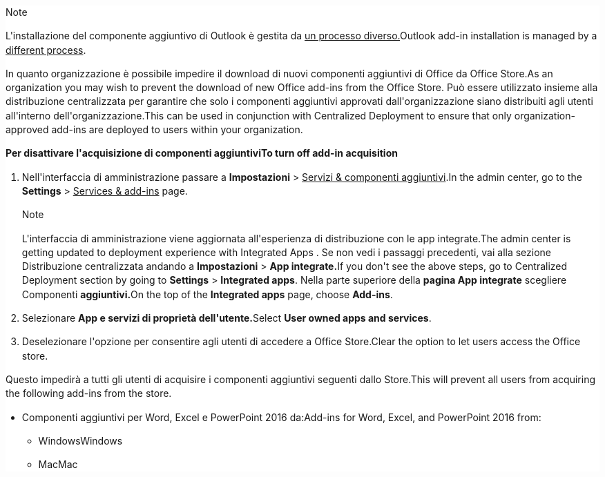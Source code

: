 > [!NOTE]
> <span data-ttu-id="082e0-144">L'installazione del componente aggiuntivo di Outlook è gestita da [un processo diverso.](/exchange/clients-and-mobile-in-exchange-online/add-ins-for-outlook/specify-who-can-install-and-manage-add-ins)</span><span class="sxs-lookup"><span data-stu-id="082e0-144">Outlook add-in installation is managed by a [different process](/exchange/clients-and-mobile-in-exchange-online/add-ins-for-outlook/specify-who-can-install-and-manage-add-ins).</span></span>

<span data-ttu-id="082e0-145">In quanto organizzazione è possibile impedire il download di nuovi componenti aggiuntivi di Office da Office Store.</span><span class="sxs-lookup"><span data-stu-id="082e0-145">As an organization you may wish to prevent the download of new Office add-ins from the Office Store.</span></span> <span data-ttu-id="082e0-146">Può essere utilizzato insieme alla distribuzione centralizzata per garantire che solo i componenti aggiuntivi approvati dall'organizzazione siano distribuiti agli utenti all'interno dell'organizzazione.</span><span class="sxs-lookup"><span data-stu-id="082e0-146">This can be used in conjunction with Centralized Deployment to ensure that only organization-approved add-ins are deployed to users within your organization.</span></span>
  
<span data-ttu-id="082e0-147">**Per disattivare l'acquisizione di componenti aggiuntivi**</span><span class="sxs-lookup"><span data-stu-id="082e0-147">**To turn off add-in acquisition**</span></span>
  
1. <span data-ttu-id="082e0-148">Nell'interfaccia di amministrazione passare a **Impostazioni** \> [Servizi &amp; componenti aggiuntivi](https://go.microsoft.com/fwlink/p/?linkid=2053743).</span><span class="sxs-lookup"><span data-stu-id="082e0-148">In the admin center, go to the **Settings** \> [Services &amp; add-ins](https://go.microsoft.com/fwlink/p/?linkid=2053743) page.</span></span>

     > [!NOTE]
    > <span data-ttu-id="082e0-149">L'interfaccia di amministrazione viene aggiornata all'esperienza di distribuzione con le app integrate.</span><span class="sxs-lookup"><span data-stu-id="082e0-149">The admin center is getting updated to deployment experience with Integrated Apps .</span></span> <span data-ttu-id="082e0-150">Se non vedi i passaggi precedenti, vai alla sezione Distribuzione centralizzata andando a **Impostazioni**  >  **App integrate.**</span><span class="sxs-lookup"><span data-stu-id="082e0-150">If you don't see the above steps, go to Centralized Deployment section by going to **Settings** > **Integrated apps**.</span></span> <span data-ttu-id="082e0-151">Nella parte superiore della **pagina App integrate** scegliere Componenti **aggiuntivi.**</span><span class="sxs-lookup"><span data-stu-id="082e0-151">On the top of the **Integrated apps** page, choose **Add-ins**.</span></span>
    
3. <span data-ttu-id="082e0-152">Selezionare **App e servizi di proprietà dell'utente.**</span><span class="sxs-lookup"><span data-stu-id="082e0-152">Select **User owned apps and services**.</span></span>
    
4. <span data-ttu-id="082e0-153">Deselezionare l'opzione per consentire agli utenti di accedere a Office Store.</span><span class="sxs-lookup"><span data-stu-id="082e0-153">Clear the option to let users access the Office store.</span></span>

<span data-ttu-id="082e0-154">Questo impedirà a tutti gli utenti di acquisire i componenti aggiuntivi seguenti dallo Store.</span><span class="sxs-lookup"><span data-stu-id="082e0-154">This will prevent all users from acquiring the following add-ins from the store.</span></span>
  
- <span data-ttu-id="082e0-155">Componenti aggiuntivi per Word, Excel e PowerPoint 2016 da:</span><span class="sxs-lookup"><span data-stu-id="082e0-155">Add-ins for Word, Excel, and PowerPoint 2016 from:</span></span>
    
  - <span data-ttu-id="082e0-156">Windows</span><span class="sxs-lookup"><span data-stu-id="082e0-156">Windows</span></span>
    
  - <span data-ttu-id="082e0-157">Mac</span><span class="sxs-lookup"><span data-stu-id="082e0-157">Mac</span></span>
    